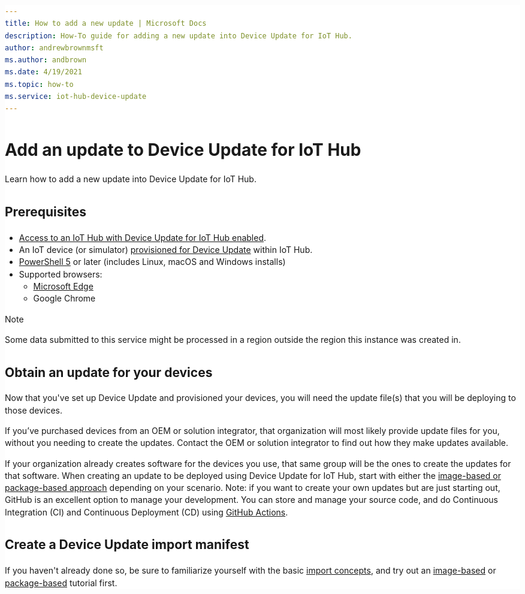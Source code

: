 ```yaml
---
title: How to add a new update | Microsoft Docs
description: How-To guide for adding a new update into Device Update for IoT Hub.
author: andrewbrownmsft
ms.author: andbrown
ms.date: 4/19/2021
ms.topic: how-to
ms.service: iot-hub-device-update
---
```


# Add an update to Device Update for IoT Hub
Learn how to add a new update into Device Update for IoT Hub.

## Prerequisites

* [Access to an IoT Hub with Device Update for IoT Hub enabled](create-device-update-account.md). 
* An IoT device (or simulator) [provisioned for Device Update](device-update-agent-provisioning.md) within IoT Hub.
* [PowerShell 5](/powershell/scripting/install/installing-powershell) or later (includes Linux, macOS and Windows installs)
* Supported browsers:
  * [Microsoft Edge](https://www.microsoft.com/edge)
  * Google Chrome

> [!NOTE]
> Some data submitted to this service might be processed in a region outside the region this instance was created in.

## Obtain an update for your devices

Now that you've set up Device Update and provisioned your devices, you will need the update file(s) that you will be deploying to those devices.

If you’ve purchased devices from an OEM or solution integrator, that organization will most likely provide update files for you, without you needing to create the updates. Contact the OEM or solution integrator to find out how they make updates available.

If your organization already creates software for the devices you use, that same group will be the ones to create the updates for that software. When creating an update to be deployed using Device Update for IoT Hub, start with either the [image-based or package-based approach](understand-device-update.md#support-for-a-wide-range-of-update-artifacts) depending on your scenario. Note: if you want to create your own updates but are just starting out, GitHub is an excellent option to manage your development. You can store and manage your source code, and do Continuous Integration (CI) and Continuous Deployment (CD) using [GitHub Actions](https://docs.github.com/en/actions/guides/about-continuous-integration).

## Create a Device Update import manifest

If you haven't already done so, be sure to familiarize yourself with the basic [import concepts](import-concepts.md), and try out an [image-based](device-update-raspberry-pi.md) or [package-based](device-update-ubuntu-agent.md) tutorial first.

